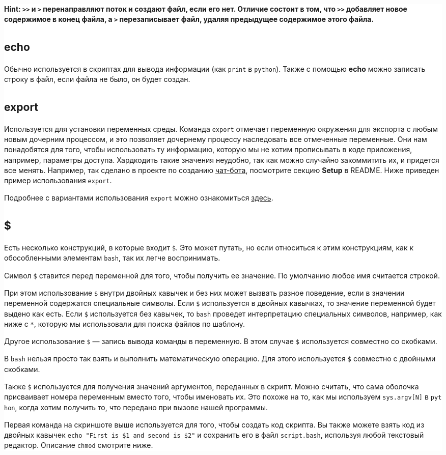 **Hint: `>>` и `>` перенаправляют поток и создают файл, если его нет. Отличие состоит в том, что `>>` добавляет новое содержимое в конец файла, а `>` перезаписывает файл, удаляя предыдущее содержимое этого файла.**

## echo

Обычно используется в скриптах для вывода информации (как `print` в `python`). Также с помощью **echo** можно записать строку в файл, если файла не было, он будет создан.


## export

Используется для установки переменных среды. Команда `export` отмечает переменную окружения для экспорта с любым новым дочерним процессом, и это позволяет дочернему процессу наследовать все отмеченные переменные. Они нам понадобятся для того, чтобы использовать ту информацию, которую мы не хотим прописывать в коде приложения, например, параметры доступа. Хардкодить такие значения неудобно, так как можно случайно закоммитить их, и придется все менять. Например, так сделано в проекте по созданию [чат-бота](https://github.com/gcatanese/SampleTelegramQuiz), посмотрите секцию **Setup** в README. Ниже приведен пример использования `export`.


Подробнее с вариантами использования `export` можно ознакомиться [здесь](https://www.digitalocean.com/community/tutorials/export-command-linux). 

## $ 

Есть несколько конструкций, в которые входит `$`. Это может путать, но если относиться к этим конструкциям, как к обособленными элементам `bash`, так их легче воспринимать.

Символ `$` ставится перед переменной для того, чтобы получить ее значение. По умолчанию любое имя считается строкой.


При этом использование `$` внутри двойных кавычек и без них может вызвать разное поведение, если в значении переменной содержатся специальные символы. Если `$` используется в двойных кавычках, то значение переменной будет выдено как есть. Если `$` используется без кавычек, то `bash` проведет интерпретацию специальных символов, например, как ниже с `*`, которую мы использовали для поиска файлов по шаблону.

Другое использование `$` — запись вывода команды в переменную. В этом случае `$` используется совместно со скобками.


В `bash` нельзя просто так взять и выполнить математическую операцию. Для этого используется `$` совместно с двойными скобками.

Также `$` используется для получения значений аргументов, переданных в скрипт. Можно считать, что сама оболочка присваивает номера переменным вместо того, чтобы именовать их. Это похоже на то, как мы используем `sys.argv[N]` в `python`, когда хотим получить то, что передано при вызове нашей программы. 


Первая команда на скриншоте выше используется для того, чтобы создать код скрипта. Вы также можете взять код из двойных кавычек `echo "First is $1 and second is $2"` и сохранить его в файл `script.bash`, используя любой текстовый редактор. Описание `chmod` смотрите ниже.
